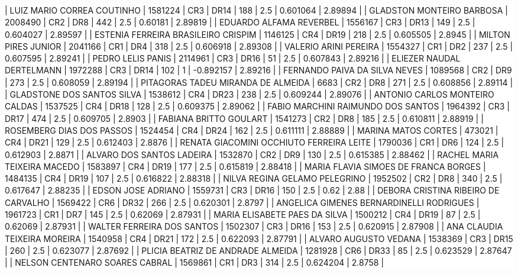 | LUIZ MARIO CORREA COUTINHO                          | 1581224 | CR3  | DR14 |             188 |    2.5 |  0.601064   |     2.89894   |
| GLADSTON MONTEIRO BARBOSA                           | 2008490 | CR2  | DR8  |             442 |    2.5 |  0.60181    |     2.89819   |
| EDUARDO ALFAMA REVERBEL                             | 1556167 | CR3  | DR13 |             149 |    2.5 |  0.604027   |     2.89597   |
| ESTENIA FERREIRA BRASILEIRO CRISPIM                 | 1146125 | CR4  | DR19 |             218 |    2.5 |  0.605505   |     2.8945    |
| MILTON PIRES JUNIOR                                 | 2041166 | CR1  | DR4  |             318 |    2.5 |  0.606918   |     2.89308   |
| VALERIO ARINI PEREIRA                               | 1554327 | CR1  | DR2  |             237 |    2.5 |  0.607595   |     2.89241   |
| PEDRO LELIS PANIS                                   | 2114961 | CR3  | DR16 |              51 |    2.5 |  0.607843   |     2.89216   |
| ELIEZER NAUDAL DERTELMANN                           | 1972288 | CR3  | DR14 |             102 |    1   | -0.892157   |     2.89216   |
| FERNANDO PAIVA DA SILVA NEVES                       | 1089568 | CR2  | DR9  |             273 |    2.5 |  0.608059   |     2.89194   |
| PITAGORAS TADEU MIRANDA DE ALMEIDA                  |    6683 | CR2  | DR8  |             271 |    2.5 |  0.608856   |     2.89114   |
| GLADSTONE DOS SANTOS SILVA                          | 1538612 | CR4  | DR23 |             238 |    2.5 |  0.609244   |     2.89076   |
| ANTONIO CARLOS MONTEIRO CALDAS                      | 1537525 | CR4  | DR18 |             128 |    2.5 |  0.609375   |     2.89062   |
| FABIO MARCHINI RAIMUNDO DOS SANTOS                  | 1964392 | CR3  | DR17 |             474 |    2.5 |  0.609705   |     2.8903    |
| FABIANA BRITTO GOULART                              | 1541273 | CR2  | DR8  |             185 |    2.5 |  0.610811   |     2.88919   |
| ROSEMBERG DIAS DOS PASSOS                           | 1524454 | CR4  | DR24 |             162 |    2.5 |  0.611111   |     2.88889   |
| MARINA MATOS CORTES                                 |  473021 | CR4  | DR21 |             129 |    2.5 |  0.612403   |     2.8876    |
| RENATA GIACOMINI OCCHIUTO FERREIRA LEITE            | 1790036 | CR1  | DR6  |             124 |    2.5 |  0.612903   |     2.8871    |
| ALVARO DOS SANTOS LADEIRA                           | 1532870 | CR2  | DR9  |             130 |    2.5 |  0.615385   |     2.88462   |
| RACHEL MARIA TEIXEIRA MACEDO                        | 1583897 | CR4  | DR19 |             177 |    2.5 |  0.615819   |     2.88418   |
| MARIA FLAVIA SIMOES DE FRANCA BORGES                | 1484135 | CR4  | DR19 |             107 |    2.5 |  0.616822   |     2.88318   |
| NILVA REGINA GELAMO PELEGRINO                       | 1952502 | CR2  | DR8  |             340 |    2.5 |  0.617647   |     2.88235   |
| EDSON JOSE ADRIANO                                  | 1559731 | CR3  | DR16 |             150 |    2.5 |  0.62       |     2.88      |
| DEBORA CRISTINA RIBEIRO DE CARVALHO                 | 1569422 | CR6  | DR32 |             266 |    2.5 |  0.620301   |     2.8797    |
| ANGELICA GIMENES BERNARDINELLI RODRIGUES            | 1961723 | CR1  | DR7  |             145 |    2.5 |  0.62069    |     2.87931   |
| MARIA ELISABETE PAES DA SILVA                       | 1500212 | CR4  | DR19 |              87 |    2.5 |  0.62069    |     2.87931   |
| WALTER FERREIRA DOS SANTOS                          | 1502307 | CR3  | DR16 |             153 |    2.5 |  0.620915   |     2.87908   |
| ANA CLAUDIA TEIXEIRA MOREIRA                        | 1540958 | CR4  | DR21 |             172 |    2.5 |  0.622093   |     2.87791   |
| ALVARO AUGUSTO VEDANA                               | 1538369 | CR3  | DR15 |             260 |    2.5 |  0.623077   |     2.87692   |
| PLICIA BEATRIZ DE ANDRADE ALMEIDA                   | 1281928 | CR6  | DR33 |              85 |    2.5 |  0.623529   |     2.87647   |
| NELSON CENTENARO SOARES CABRAL                      | 1569861 | CR1  | DR3  |             314 |    2.5 |  0.624204   |     2.8758    |
